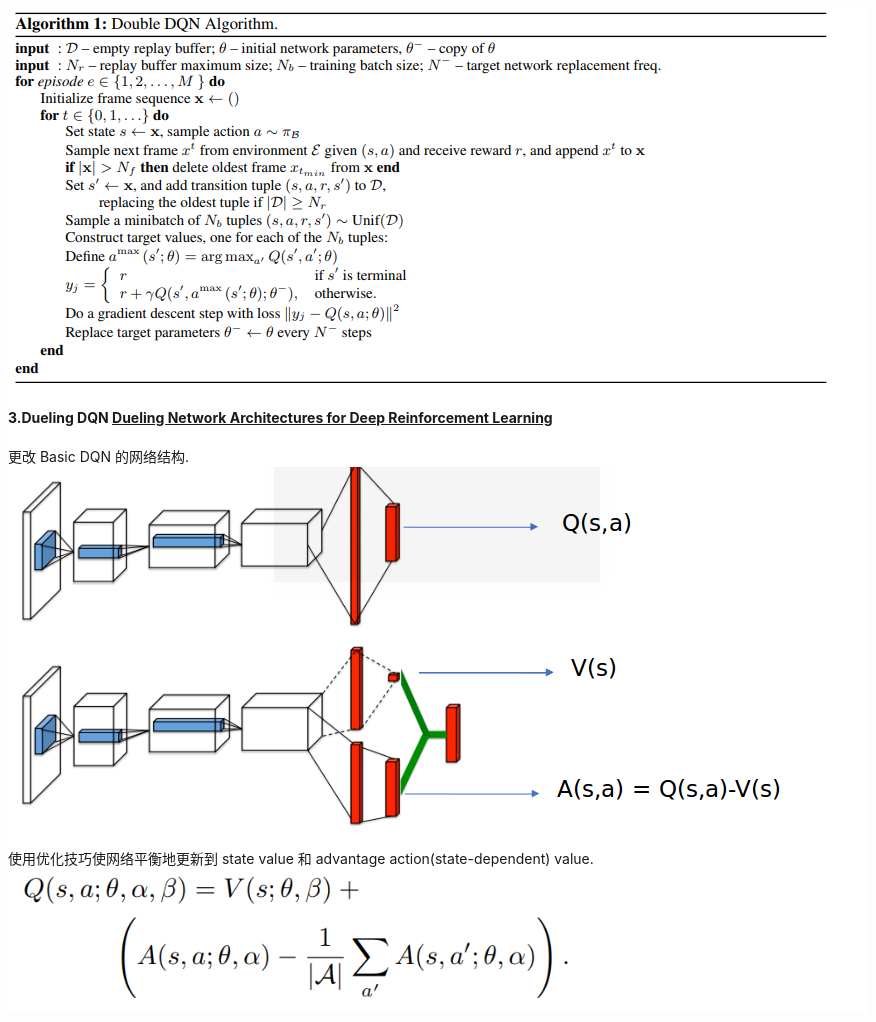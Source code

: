 ![DDQN algorithm](images/Double%20DQN%20Algorithm.png)

#### 3.Dueling DQN [Dueling Network Architectures for Deep Reinforcement Learning][3]

更改 Basic DQN 的网络结构.
![Dueling DQN Structure](images/Dueling%20DQN%20Network.png)

使用优化技巧使网络平衡地更新到 state value 和 advantage action(state-dependent) value.
![Dueling DQN algorithm](images/Dueling%20DQN%20optimization%20for%20identifiability.png)


[1]: https://arxiv.org/abs/1312.5602
[2]: https://arxiv.org/abs/1509.06461
[3]: https://arxiv.org/abs/1511.06581
[4]: https://arxiv.org/abs/1506.05254
[5]: https://papers.nips.cc/paper/1713-policy-gradient-methods-for-reinforcement-learning-with-function-approximation.pdf
[6]: https://spinningup.openai.com/en/latest/algorithms/vpg.html
[7]: https://arxiv.org/abs/1707.06347
[8]: https://arxiv.org/abs/1502.05477
[9]: https://arxiv.org/abs/1509.02971
[10]: http://proceedings.mlr.press/v32/silver14.pdf
[11]: https://arxiv.org/abs/1802.09477